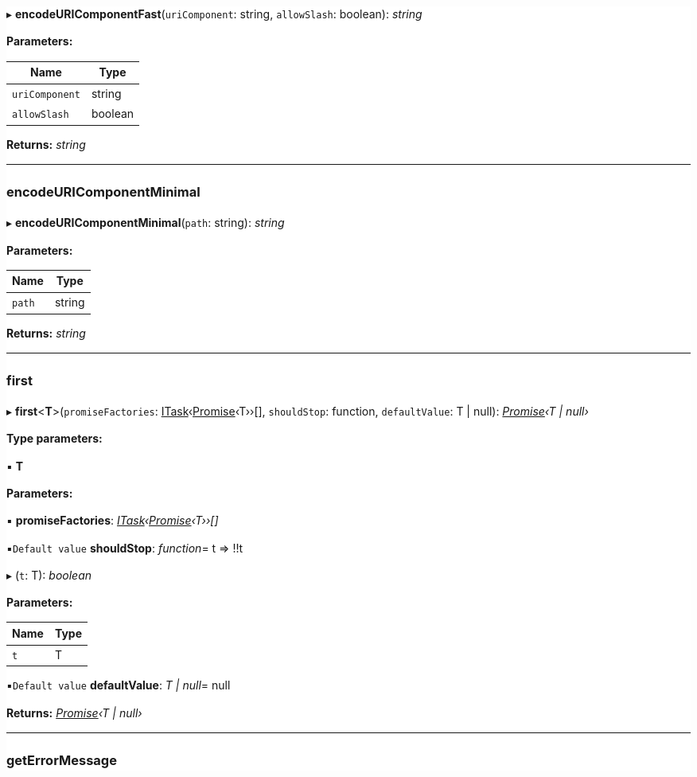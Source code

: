 ▸ **encodeURIComponentFast**(`uriComponent`: string, `allowSlash`: boolean): *string*

**Parameters:**

Name | Type |
------ | ------ |
`uriComponent` | string |
`allowSlash` | boolean |

**Returns:** *string*

___

###  encodeURIComponentMinimal

▸ **encodeURIComponentMinimal**(`path`: string): *string*

**Parameters:**

Name | Type |
------ | ------ |
`path` | string |

**Returns:** *string*

___

###  first

▸ **first**<**T**>(`promiseFactories`: [ITask](interfaces/itask.md)‹[Promise](interfaces/cancelablepromise.md#promise)‹T››[], `shouldStop`: function, `defaultValue`: T | null): *[Promise](interfaces/cancelablepromise.md#promise)‹T | null›*

**Type parameters:**

▪ **T**

**Parameters:**

▪ **promiseFactories**: *[ITask](interfaces/itask.md)‹[Promise](interfaces/cancelablepromise.md#promise)‹T››[]*

▪`Default value`  **shouldStop**: *function*= t => !!t

▸ (`t`: T): *boolean*

**Parameters:**

Name | Type |
------ | ------ |
`t` | T |

▪`Default value`  **defaultValue**: *T | null*= null

**Returns:** *[Promise](interfaces/cancelablepromise.md#promise)‹T | null›*

___

###  getErrorMessage
